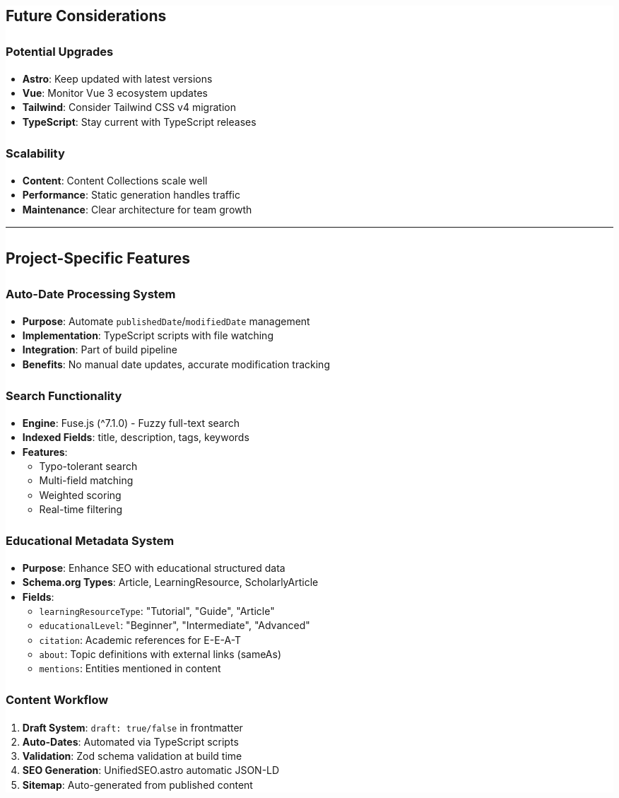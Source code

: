 
## Future Considerations

### Potential Upgrades
- **Astro**: Keep updated with latest versions
- **Vue**: Monitor Vue 3 ecosystem updates
- **Tailwind**: Consider Tailwind CSS v4 migration
- **TypeScript**: Stay current with TypeScript releases

### Scalability
- **Content**: Content Collections scale well
- **Performance**: Static generation handles traffic
- **Maintenance**: Clear architecture for team growth

---

## Project-Specific Features

### Auto-Date Processing System
- **Purpose**: Automate `publishedDate`/`modifiedDate` management
- **Implementation**: TypeScript scripts with file watching
- **Integration**: Part of build pipeline
- **Benefits**: No manual date updates, accurate modification tracking

### Search Functionality
- **Engine**: Fuse.js (^7.1.0) - Fuzzy full-text search
- **Indexed Fields**: title, description, tags, keywords
- **Features**:
  - Typo-tolerant search
  - Multi-field matching
  - Weighted scoring
  - Real-time filtering

### Educational Metadata System
- **Purpose**: Enhance SEO with educational structured data
- **Schema.org Types**: Article, LearningResource, ScholarlyArticle
- **Fields**:
  - `learningResourceType`: "Tutorial", "Guide", "Article"
  - `educationalLevel`: "Beginner", "Intermediate", "Advanced"
  - `citation`: Academic references for E-E-A-T
  - `about`: Topic definitions with external links (sameAs)
  - `mentions`: Entities mentioned in content

### Content Workflow
1. **Draft System**: `draft: true/false` in frontmatter
2. **Auto-Dates**: Automated via TypeScript scripts
3. **Validation**: Zod schema validation at build time
4. **SEO Generation**: UnifiedSEO.astro automatic JSON-LD
5. **Sitemap**: Auto-generated from published content
